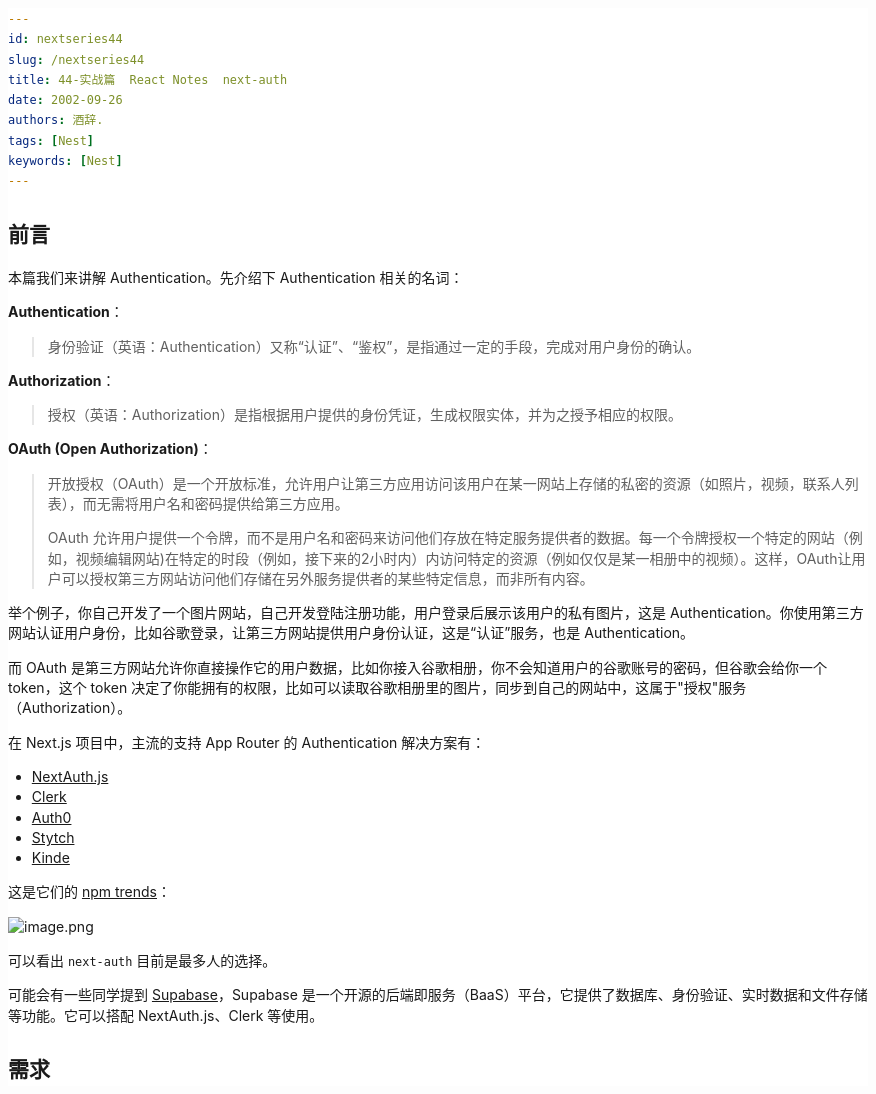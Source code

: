 ```yaml
---
id: nextseries44
slug: /nextseries44
title: 44-实战篇  React Notes  next-auth
date: 2002-09-26
authors: 酒辞.
tags: [Nest]
keywords: [Nest]
---
```


## 前言

本篇我们来讲解 Authentication。先介绍下 Authentication 相关的名词：

**Authentication**：

> 身份验证（英语：Authentication）又称“认证”、“鉴权”，是指通过一定的手段，完成对用户身份的确认。

**Authorization**：

> 授权（英语：Authorization）是指根据用户提供的身份凭证，生成权限实体，并为之授予相应的权限。

**OAuth (Open Authorization)**：

> 开放授权（OAuth）是一个开放标准，允许用户让第三方应用访问该用户在某一网站上存储的私密的资源（如照片，视频，联系人列表），而无需将用户名和密码提供给第三方应用。
>
> OAuth 允许用户提供一个令牌，而不是用户名和密码来访问他们存放在特定服务提供者的数据。每一个令牌授权一个特定的网站（例如，视频编辑网站)在特定的时段（例如，接下来的2小时内）内访问特定的资源（例如仅仅是某一相册中的视频）。这样，OAuth让用户可以授权第三方网站访问他们存储在另外服务提供者的某些特定信息，而非所有内容。

举个例子，你自己开发了一个图片网站，自己开发登陆注册功能，用户登录后展示该用户的私有图片，这是 Authentication。你使用第三方网站认证用户身份，比如谷歌登录，让第三方网站提供用户身份认证，这是“认证”服务，也是 Authentication。

而 OAuth 是第三方网站允许你直接操作它的用户数据，比如你接入谷歌相册，你不会知道用户的谷歌账号的密码，但谷歌会给你一个 token，这个 token 决定了你能拥有的权限，比如可以读取谷歌相册里的图片，同步到自己的网站中，这属于"授权"服务（Authorization）。

在 Next.js 项目中，主流的支持 App Router 的 Authentication 解决方案有：

*   [NextAuth.js](https://next-auth.js.org/configuration/nextjs#in-app-router)
*   [Clerk](https://clerk.com/docs/quickstarts/nextjs)
*   [Auth0](https://github.com/auth0/nextjs-auth0#app-router)
*   [Stytch](https://stytch.com/docs/example-apps/frontend/nextjs)
*   [Kinde](https://kinde.com/docs/developer-tools/nextjs-sdk/)

这是它们的 [npm trends](https://npmtrends.com/@auth0/nextjs-auth0-vs-@clerk/nextjs-vs-@stytch/nextjs-vs-next-auth)：

![image.png](https://p3-juejin.byteimg.com/tos-cn-i-k3u1fbpfcp/57141fc0f0fd4fcb96325eae28aa6e8e~tplv-k3u1fbpfcp-jj-mark:0:0:0:0:q75.image#?w=2692\&h=1778\&s=388064\&e=png\&b=fefefe)

可以看出 `next-auth` 目前是最多人的选择。

可能会有一些同学提到 [Supabase](https://supabase.com/)，Supabase 是一个开源的后端即服务（BaaS）平台，它提供了数据库、身份验证、实时数据和文件存储等功能。它可以搭配 NextAuth.js、Clerk 等使用。

## 需求
